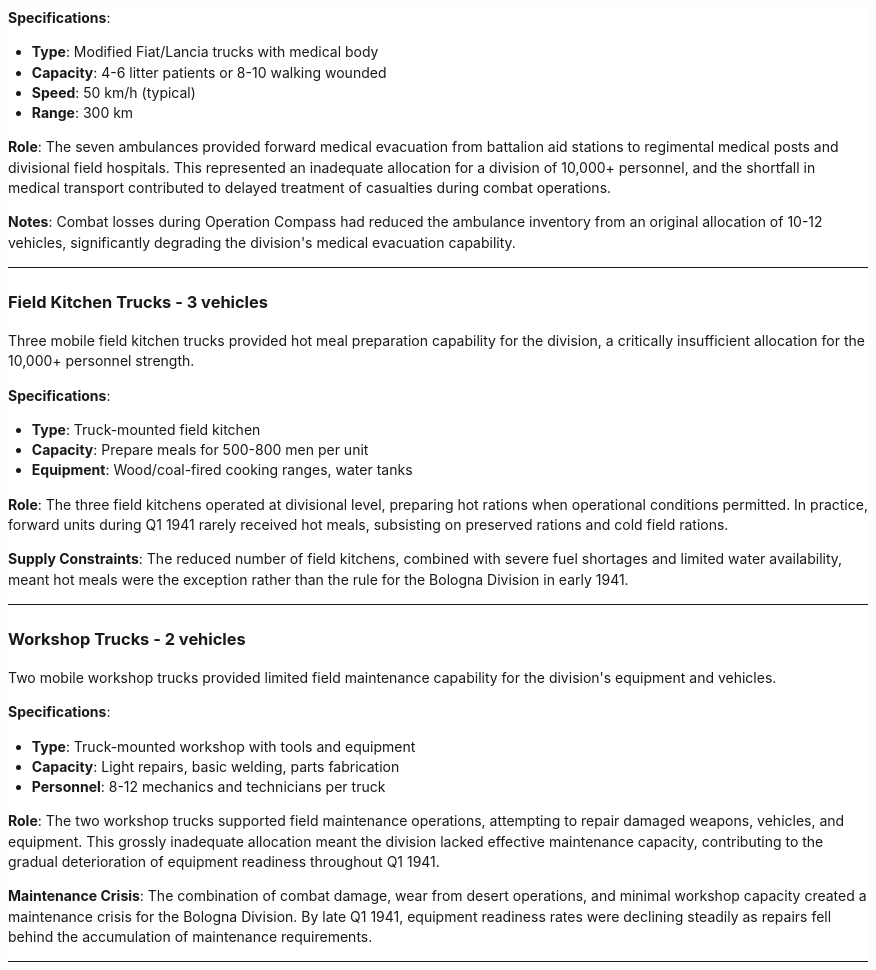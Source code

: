**Specifications**:
- **Type**: Modified Fiat/Lancia trucks with medical body
- **Capacity**: 4-6 litter patients or 8-10 walking wounded
- **Speed**: 50 km/h (typical)
- **Range**: 300 km

**Role**: The seven ambulances provided forward medical evacuation from battalion aid stations to regimental medical posts and divisional field hospitals. This represented an inadequate allocation for a division of 10,000+ personnel, and the shortfall in medical transport contributed to delayed treatment of casualties during combat operations.

**Notes**: Combat losses during Operation Compass had reduced the ambulance inventory from an original allocation of 10-12 vehicles, significantly degrading the division's medical evacuation capability.

---

### Field Kitchen Trucks - 3 vehicles

Three mobile field kitchen trucks provided hot meal preparation capability for the division, a critically insufficient allocation for the 10,000+ personnel strength.

**Specifications**:
- **Type**: Truck-mounted field kitchen
- **Capacity**: Prepare meals for 500-800 men per unit
- **Equipment**: Wood/coal-fired cooking ranges, water tanks

**Role**: The three field kitchens operated at divisional level, preparing hot rations when operational conditions permitted. In practice, forward units during Q1 1941 rarely received hot meals, subsisting on preserved rations and cold field rations.

**Supply Constraints**: The reduced number of field kitchens, combined with severe fuel shortages and limited water availability, meant hot meals were the exception rather than the rule for the Bologna Division in early 1941.

---

### Workshop Trucks - 2 vehicles

Two mobile workshop trucks provided limited field maintenance capability for the division's equipment and vehicles.

**Specifications**:
- **Type**: Truck-mounted workshop with tools and equipment
- **Capacity**: Light repairs, basic welding, parts fabrication
- **Personnel**: 8-12 mechanics and technicians per truck

**Role**: The two workshop trucks supported field maintenance operations, attempting to repair damaged weapons, vehicles, and equipment. This grossly inadequate allocation meant the division lacked effective maintenance capacity, contributing to the gradual deterioration of equipment readiness throughout Q1 1941.

**Maintenance Crisis**: The combination of combat damage, wear from desert operations, and minimal workshop capacity created a maintenance crisis for the Bologna Division. By late Q1 1941, equipment readiness rates were declining steadily as repairs fell behind the accumulation of maintenance requirements.

---